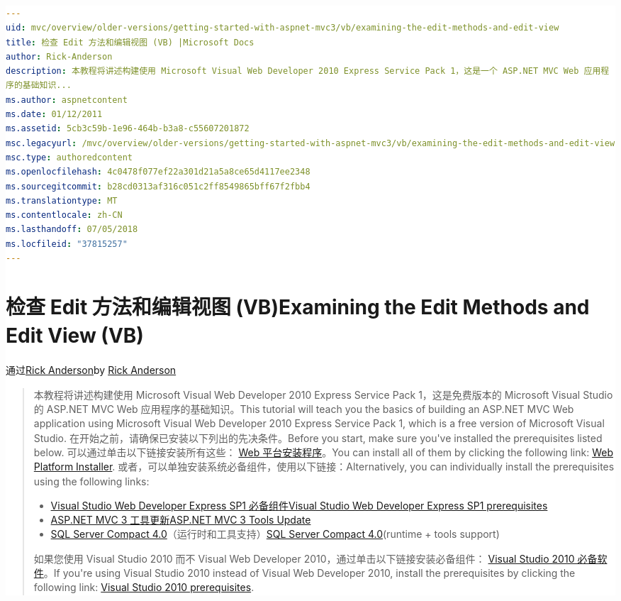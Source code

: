 ```yaml
---
uid: mvc/overview/older-versions/getting-started-with-aspnet-mvc3/vb/examining-the-edit-methods-and-edit-view
title: 检查 Edit 方法和编辑视图 (VB) |Microsoft Docs
author: Rick-Anderson
description: 本教程将讲述构建使用 Microsoft Visual Web Developer 2010 Express Service Pack 1，这是一个 ASP.NET MVC Web 应用程序的基础知识...
ms.author: aspnetcontent
ms.date: 01/12/2011
ms.assetid: 5cb3c59b-1e96-464b-b3a8-c55607201872
msc.legacyurl: /mvc/overview/older-versions/getting-started-with-aspnet-mvc3/vb/examining-the-edit-methods-and-edit-view
msc.type: authoredcontent
ms.openlocfilehash: 4c0478f077ef22a301d21a5a8ce65d4117ee2348
ms.sourcegitcommit: b28cd0313af316c051c2ff8549865bff67f2fbb4
ms.translationtype: MT
ms.contentlocale: zh-CN
ms.lasthandoff: 07/05/2018
ms.locfileid: "37815257"
---
```

<a name="examining-the-edit-methods-and-edit-view-vb"></a><span data-ttu-id="d5c84-103">检查 Edit 方法和编辑视图 (VB)</span><span class="sxs-lookup"><span data-stu-id="d5c84-103">Examining the Edit Methods and Edit View (VB)</span></span>
====================
<span data-ttu-id="d5c84-104">通过[Rick Anderson](https://github.com/Rick-Anderson)</span><span class="sxs-lookup"><span data-stu-id="d5c84-104">by [Rick Anderson](https://github.com/Rick-Anderson)</span></span>

> <span data-ttu-id="d5c84-105">本教程将讲述构建使用 Microsoft Visual Web Developer 2010 Express Service Pack 1，这是免费版本的 Microsoft Visual Studio 的 ASP.NET MVC Web 应用程序的基础知识。</span><span class="sxs-lookup"><span data-stu-id="d5c84-105">This tutorial will teach you the basics of building an ASP.NET MVC Web application using Microsoft Visual Web Developer 2010 Express Service Pack 1, which is a free version of Microsoft Visual Studio.</span></span> <span data-ttu-id="d5c84-106">在开始之前，请确保已安装以下列出的先决条件。</span><span class="sxs-lookup"><span data-stu-id="d5c84-106">Before you start, make sure you've installed the prerequisites listed below.</span></span> <span data-ttu-id="d5c84-107">可以通过单击以下链接安装所有这些： [Web 平台安装程序](https://www.microsoft.com/web/gallery/install.aspx?appid=VWD2010SP1Pack)。</span><span class="sxs-lookup"><span data-stu-id="d5c84-107">You can install all of them by clicking the following link: [Web Platform Installer](https://www.microsoft.com/web/gallery/install.aspx?appid=VWD2010SP1Pack).</span></span> <span data-ttu-id="d5c84-108">或者，可以单独安装系统必备组件，使用以下链接：</span><span class="sxs-lookup"><span data-stu-id="d5c84-108">Alternatively, you can individually install the prerequisites using the following links:</span></span>
> 
> - [<span data-ttu-id="d5c84-109">Visual Studio Web Developer Express SP1 必备组件</span><span class="sxs-lookup"><span data-stu-id="d5c84-109">Visual Studio Web Developer Express SP1 prerequisites</span></span>](https://www.microsoft.com/web/gallery/install.aspx?appid=VWD2010SP1Pack)
> - [<span data-ttu-id="d5c84-110">ASP.NET MVC 3 工具更新</span><span class="sxs-lookup"><span data-stu-id="d5c84-110">ASP.NET MVC 3 Tools Update</span></span>](https://www.microsoft.com/web/gallery/install.aspx?appsxml=&amp;appid=MVC3)
> - <span data-ttu-id="d5c84-111">[SQL Server Compact 4.0](https://www.microsoft.com/web/gallery/install.aspx?appid=SQLCE;SQLCEVSTools_4_0)（运行时和工具支持）</span><span class="sxs-lookup"><span data-stu-id="d5c84-111">[SQL Server Compact 4.0](https://www.microsoft.com/web/gallery/install.aspx?appid=SQLCE;SQLCEVSTools_4_0)(runtime + tools support)</span></span>
> 
> <span data-ttu-id="d5c84-112">如果您使用 Visual Studio 2010 而不 Visual Web Developer 2010，通过单击以下链接安装必备组件： [Visual Studio 2010 必备软件](https://www.microsoft.com/web/gallery/install.aspx?appsxml=&amp;appid=VS2010SP1Pack)。</span><span class="sxs-lookup"><span data-stu-id="d5c84-112">If you're using Visual Studio 2010 instead of Visual Web Developer 2010, install the prerequisites by clicking the following link: [Visual Studio 2010 prerequisites](https://www.microsoft.com/web/gallery/install.aspx?appsxml=&amp;appid=VS2010SP1Pack).</span></span>
> 